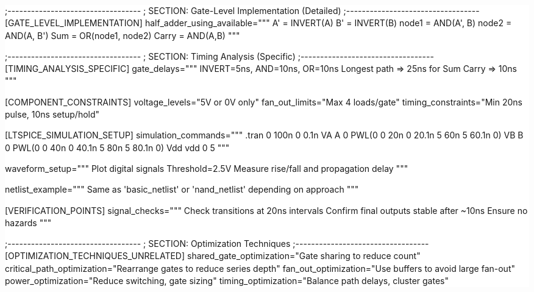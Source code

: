 ;----------------------------------
; SECTION: Gate-Level Implementation (Detailed)
;----------------------------------
[GATE_LEVEL_IMPLEMENTATION]
half_adder_using_available="""
A' = INVERT(A)
B' = INVERT(B)
node1 = AND(A', B)
node2 = AND(A, B')
Sum   = OR(node1, node2)
Carry = AND(A,B)
"""

;----------------------------------
; SECTION: Timing Analysis (Specific)
;----------------------------------
[TIMING_ANALYSIS_SPECIFIC]
gate_delays="""
INVERT=5ns, AND=10ns, OR=10ns
Longest path => 25ns for Sum
Carry => 10ns
"""

[COMPONENT_CONSTRAINTS]
voltage_levels="5V or 0V only"
fan_out_limits="Max 4 loads/gate"
timing_constraints="Min 20ns pulse, 10ns setup/hold"

[LTSPICE_SIMULATION_SETUP]
simulation_commands="""
.tran 0 100n 0 0.1n
VA A 0 PWL(0 0 20n 0 20.1n 5 60n 5 60.1n 0)
VB B 0 PWL(0 0 40n 0 40.1n 5 80n 5 80.1n 0)
Vdd vdd 0 5
"""

waveform_setup="""
Plot digital signals
Threshold=2.5V
Measure rise/fall and propagation delay
"""

netlist_example="""
Same as 'basic_netlist' or 'nand_netlist' depending on approach
"""

[VERIFICATION_POINTS]
signal_checks="""
Check transitions at 20ns intervals
Confirm final outputs stable after ~10ns
Ensure no hazards
"""

;----------------------------------
; SECTION: Optimization Techniques
;----------------------------------
[OPTIMIZATION_TECHNIQUES_UNRELATED]
shared_gate_optimization="Gate sharing to reduce count"
critical_path_optimization="Rearrange gates to reduce series depth"
fan_out_optimization="Use buffers to avoid large fan-out"
power_optimization="Reduce switching, gate sizing"
timing_optimization="Balance path delays, cluster gates"
